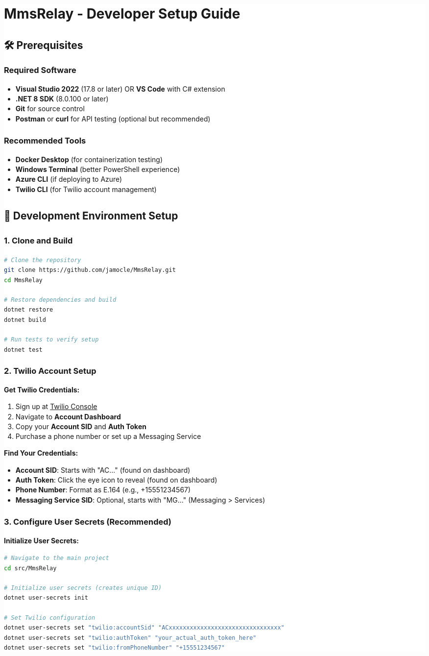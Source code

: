 # MmsRelay - Developer Setup Guide

## 🛠️ Prerequisites

### Required Software
- **Visual Studio 2022** (17.8 or later) OR **VS Code** with C# extension
- **.NET 8 SDK** (8.0.100 or later)
- **Git** for source control
- **Postman** or **curl** for API testing (optional but recommended)

### Recommended Tools
- **Docker Desktop** (for containerization testing)
- **Windows Terminal** (better PowerShell experience)
- **Azure CLI** (if deploying to Azure)
- **Twilio CLI** (for Twilio account management)

## 🚀 Development Environment Setup

### 1. Clone and Build
```bash
# Clone the repository
git clone https://github.com/jamocle/MmsRelay.git
cd MmsRelay

# Restore dependencies and build
dotnet restore
dotnet build

# Run tests to verify setup
dotnet test
```

### 2. Twilio Account Setup

**Get Twilio Credentials:**
1. Sign up at [Twilio Console](https://console.twilio.com/)
2. Navigate to **Account Dashboard**
3. Copy your **Account SID** and **Auth Token**
4. Purchase a phone number or set up a Messaging Service

**Find Your Credentials:**
- **Account SID**: Starts with "AC..." (found on dashboard)
- **Auth Token**: Click the eye icon to reveal (found on dashboard)
- **Phone Number**: Format as E.164 (e.g., +15551234567)
- **Messaging Service SID**: Optional, starts with "MG..." (Messaging > Services)

### 3. Configure User Secrets (Recommended)

**Initialize User Secrets:**
```bash
# Navigate to the main project
cd src/MmsRelay

# Initialize user secrets (creates unique ID)
dotnet user-secrets init

# Set Twilio configuration
dotnet user-secrets set "twilio:accountSid" "ACxxxxxxxxxxxxxxxxxxxxxxxxxxxxxxxx"
dotnet user-secrets set "twilio:authToken" "your_actual_auth_token_here"
dotnet user-secrets set "twilio:fromPhoneNumber" "+15551234567"

```